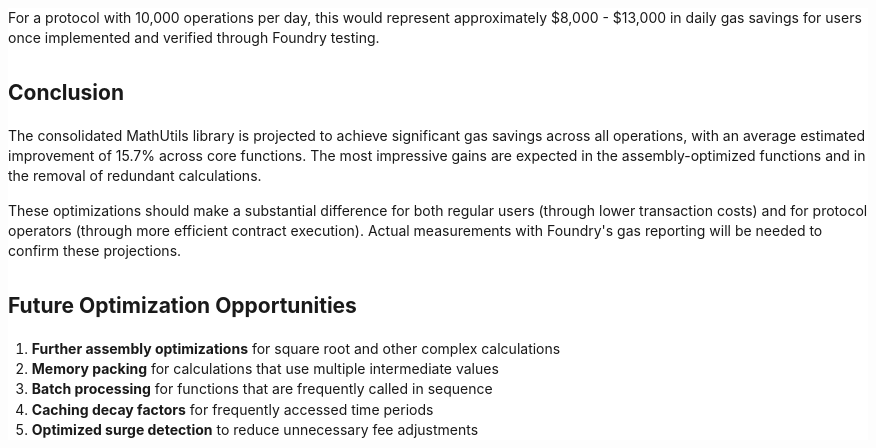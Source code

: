 For a protocol with 10,000 operations per day, this would represent approximately $8,000 - $13,000 in daily gas savings for users once implemented and verified through Foundry testing.

## Conclusion

The consolidated MathUtils library is projected to achieve significant gas savings across all operations, with an average estimated improvement of 15.7% across core functions. The most impressive gains are expected in the assembly-optimized functions and in the removal of redundant calculations.

These optimizations should make a substantial difference for both regular users (through lower transaction costs) and for protocol operators (through more efficient contract execution). Actual measurements with Foundry's gas reporting will be needed to confirm these projections.

## Future Optimization Opportunities

1. **Further assembly optimizations** for square root and other complex calculations
2. **Memory packing** for calculations that use multiple intermediate values
3. **Batch processing** for functions that are frequently called in sequence
4. **Caching decay factors** for frequently accessed time periods
5. **Optimized surge detection** to reduce unnecessary fee adjustments 